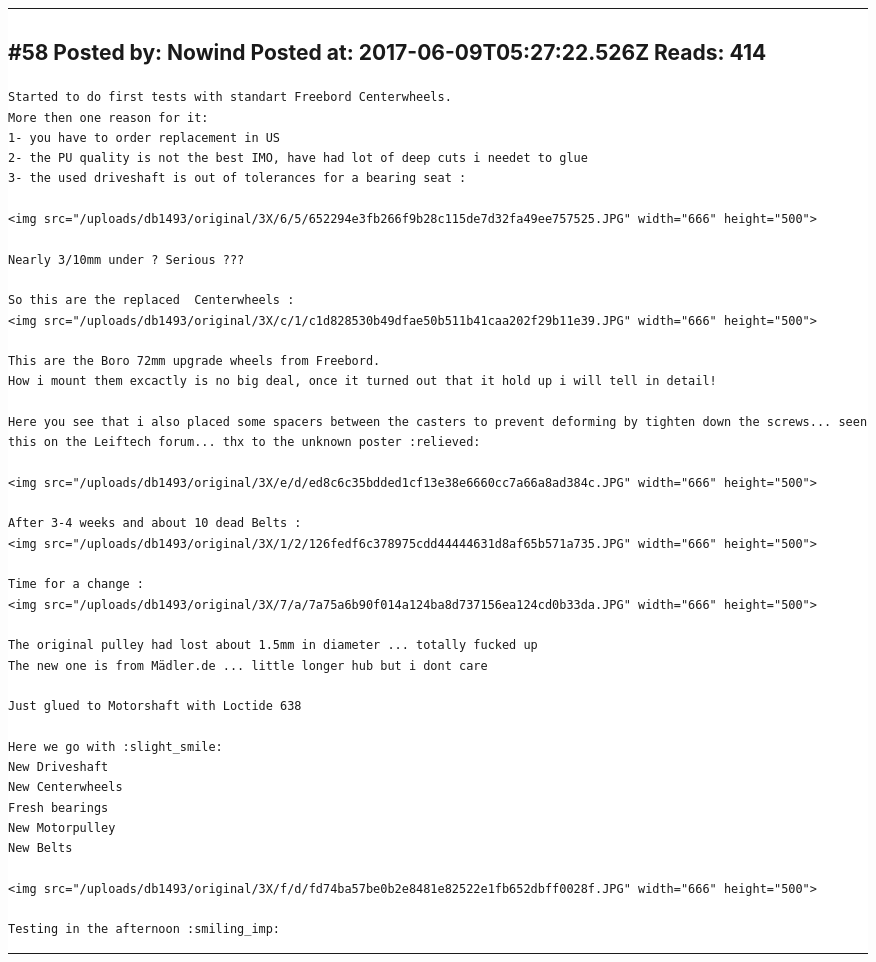 
---
## \#58 Posted by: Nowind Posted at: 2017-06-09T05:27:22.526Z Reads: 414

```
Started to do first tests with standart Freebord Centerwheels.
More then one reason for it:
1- you have to order replacement in US
2- the PU quality is not the best IMO, have had lot of deep cuts i needet to glue
3- the used driveshaft is out of tolerances for a bearing seat : 

<img src="/uploads/db1493/original/3X/6/5/652294e3fb266f9b28c115de7d32fa49ee757525.JPG" width="666" height="500">

Nearly 3/10mm under ? Serious ???

So this are the replaced  Centerwheels : 
<img src="/uploads/db1493/original/3X/c/1/c1d828530b49dfae50b511b41caa202f29b11e39.JPG" width="666" height="500">

This are the Boro 72mm upgrade wheels from Freebord.
How i mount them excactly is no big deal, once it turned out that it hold up i will tell in detail!

Here you see that i also placed some spacers between the casters to prevent deforming by tighten down the screws... seen this on the Leiftech forum... thx to the unknown poster :relieved:

<img src="/uploads/db1493/original/3X/e/d/ed8c6c35bdded1cf13e38e6660cc7a66a8ad384c.JPG" width="666" height="500">

After 3-4 weeks and about 10 dead Belts : 
<img src="/uploads/db1493/original/3X/1/2/126fedf6c378975cdd44444631d8af65b571a735.JPG" width="666" height="500">

Time for a change : 
<img src="/uploads/db1493/original/3X/7/a/7a75a6b90f014a124ba8d737156ea124cd0b33da.JPG" width="666" height="500">

The original pulley had lost about 1.5mm in diameter ... totally fucked up
The new one is from Mädler.de ... little longer hub but i dont care

Just glued to Motorshaft with Loctide 638

Here we go with :slight_smile:
New Driveshaft
New Centerwheels 
Fresh bearings 
New Motorpulley
New Belts

<img src="/uploads/db1493/original/3X/f/d/fd74ba57be0b2e8481e82522e1fb652dbff0028f.JPG" width="666" height="500">

Testing in the afternoon :smiling_imp:
```

---